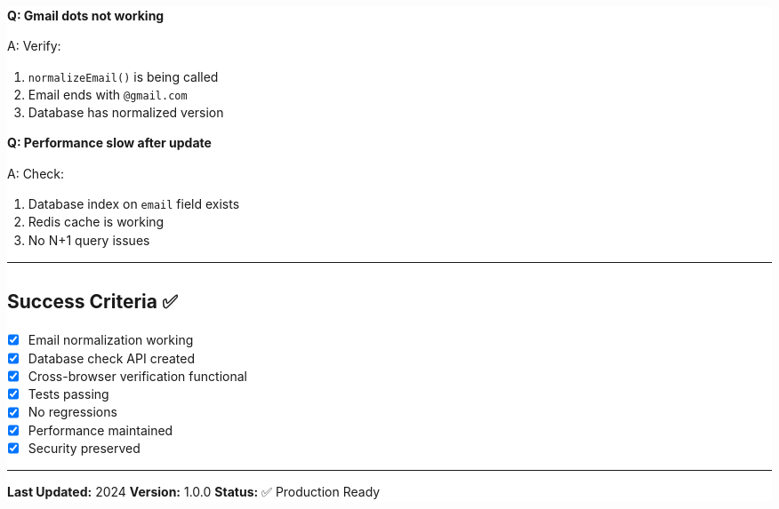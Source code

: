**Q: Gmail dots not working**

A: Verify:
1. `normalizeEmail()` is being called
2. Email ends with `@gmail.com`
3. Database has normalized version

**Q: Performance slow after update**

A: Check:
1. Database index on `email` field exists
2. Redis cache is working
3. No N+1 query issues

---

## Success Criteria ✅

- [x] Email normalization working
- [x] Database check API created
- [x] Cross-browser verification functional
- [x] Tests passing
- [x] No regressions
- [x] Performance maintained
- [x] Security preserved

---

**Last Updated:** 2024
**Version:** 1.0.0
**Status:** ✅ Production Ready
